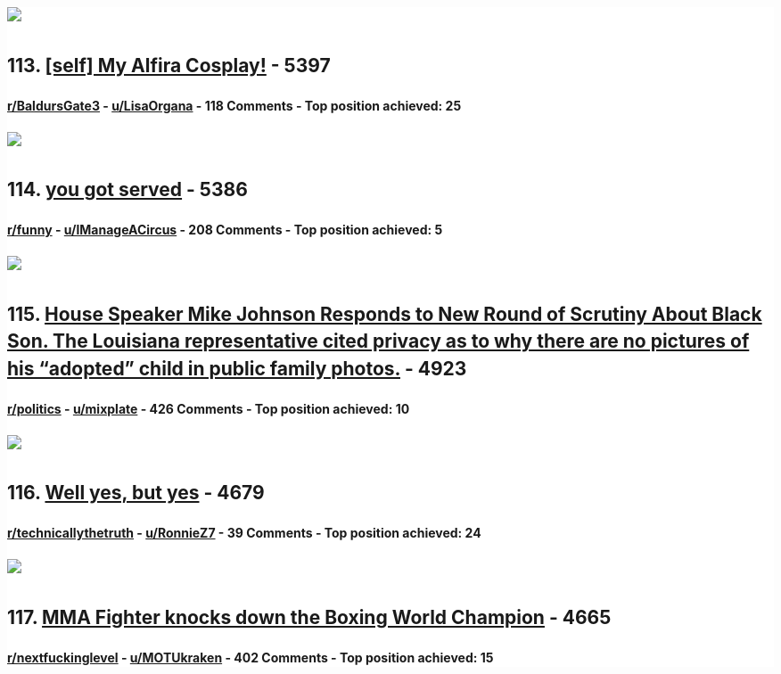 <a href="https://v.redd.it/qbv1ef6k6xwb1"><img src="https://b.thumbs.redditmedia.com/sNKHsGJNkmQ6RAxGh8p7tei8zpdAXVdftaOMkOD_RSQ.jpg"></img></a>

## 113. [[self] My Alfira Cosplay!](http://reddit.com/r/BaldursGate3/comments/17il59f/self_my_alfira_cosplay/) - 5397
#### [r/BaldursGate3](http://reddit.com/r/BaldursGate3) - [u/LisaOrgana](http://reddit.com/u/LisaOrgana) - 118 Comments - Top position achieved: 25

<a href="https://i.redd.it/1kutg2vbwzwb1.png"><img src="https://b.thumbs.redditmedia.com/UwOlUbmORvs6_acjNVyRsnT5o2YvSn7SIKW7t7DdTXs.jpg"></img></a>

## 114. [you got served](http://reddit.com/r/funny/comments/17iscwn/you_got_served/) - 5386
#### [r/funny](http://reddit.com/r/funny) - [u/lManageACircus](http://reddit.com/u/lManageACircus) - 208 Comments - Top position achieved: 5

<a href="https://v.redd.it/81affkj9p1xb1"><img src="https://b.thumbs.redditmedia.com/rhmGIMMPKkMs1n-U66nIFBqEnq--OvRUjlLSXGB1eHA.jpg"></img></a>

## 115. [House Speaker Mike Johnson Responds to New Round of Scrutiny About Black Son. The Louisiana representative cited privacy as to why there are no pictures of his “adopted” child in public family photos.](http://reddit.com/r/politics/comments/17irg6a/house_speaker_mike_johnson_responds_to_new_round/) - 4923
#### [r/politics](http://reddit.com/r/politics) - [u/mixplate](http://reddit.com/u/mixplate) - 426 Comments - Top position achieved: 10

<a href="https://www.vanityfair.com/news/2023/10/mike-johnson-new-speaker-black-son"><img src="https://a.thumbs.redditmedia.com/Z5mZVxx1_PxPHR96SiccrJGUUCd_5P9BJbcEp57Tr_0.jpg"></img></a>

## 116. [Well yes, but yes](http://reddit.com/r/technicallythetruth/comments/17i6y0j/well_yes_but_yes/) - 4679
#### [r/technicallythetruth](http://reddit.com/r/technicallythetruth) - [u/RonnieZ7](http://reddit.com/u/RonnieZ7) - 39 Comments - Top position achieved: 24

<a href="https://i.redd.it/ssq96uq4rvwb1.jpg"><img src="https://b.thumbs.redditmedia.com/Z52ufEPvIePjHn9_6WskGAkKz5ncYYAD2-ZCBVSkiAE.jpg"></img></a>

## 117. [MMA Fighter knocks down the Boxing World Champion](http://reddit.com/r/nextfuckinglevel/comments/17ira1o/mma_fighter_knocks_down_the_boxing_world_champion/) - 4665
#### [r/nextfuckinglevel](http://reddit.com/r/nextfuckinglevel) - [u/MOTUkraken](http://reddit.com/u/MOTUkraken) - 402 Comments - Top position achieved: 15
